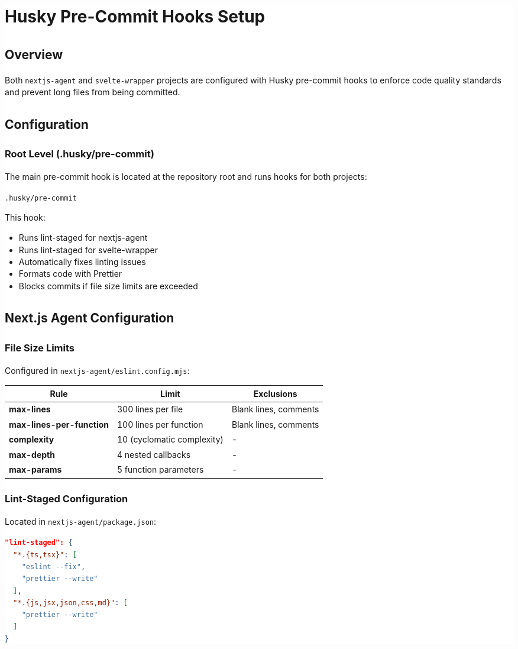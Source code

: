 # Husky Pre-Commit Hooks Setup

## Overview

Both `nextjs-agent` and `svelte-wrapper` projects are configured with Husky pre-commit hooks to enforce code quality standards and prevent long files from being committed.

## Configuration

### Root Level (.husky/pre-commit)

The main pre-commit hook is located at the repository root and runs hooks for both projects:

```bash
.husky/pre-commit
```

This hook:
- Runs lint-staged for nextjs-agent
- Runs lint-staged for svelte-wrapper
- Automatically fixes linting issues
- Formats code with Prettier
- Blocks commits if file size limits are exceeded

## Next.js Agent Configuration

### File Size Limits

Configured in `nextjs-agent/eslint.config.mjs`:

| Rule | Limit | Exclusions |
|------|-------|------------|
| **max-lines** | 300 lines per file | Blank lines, comments |
| **max-lines-per-function** | 100 lines per function | Blank lines, comments |
| **complexity** | 10 (cyclomatic complexity) | - |
| **max-depth** | 4 nested callbacks | - |
| **max-params** | 5 function parameters | - |

### Lint-Staged Configuration

Located in `nextjs-agent/package.json`:

```json
"lint-staged": {
  "*.{ts,tsx}": [
    "eslint --fix",
    "prettier --write"
  ],
  "*.{js,jsx,json,css,md}": [
    "prettier --write"
  ]
}
```
